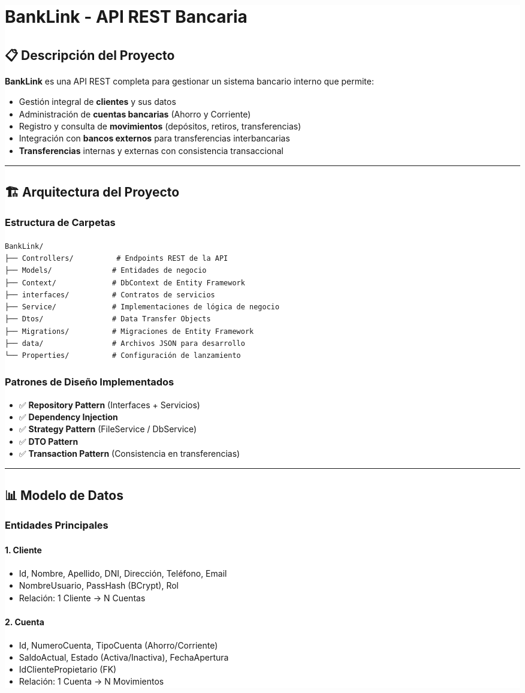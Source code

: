 # BankLink - API REST Bancaria

## 📋 Descripción del Proyecto

**BankLink** es una API REST completa para gestionar un sistema bancario interno que permite:
- Gestión integral de **clientes** y sus datos
- Administración de **cuentas bancarias** (Ahorro y Corriente)
- Registro y consulta de **movimientos** (depósitos, retiros, transferencias)
- Integración con **bancos externos** para transferencias interbancarias
- **Transferencias** internas y externas con consistencia transaccional

---

## 🏗️ Arquitectura del Proyecto

### Estructura de Carpetas
```
BankLink/
├── Controllers/          # Endpoints REST de la API
├── Models/              # Entidades de negocio
├── Context/             # DbContext de Entity Framework
├── interfaces/          # Contratos de servicios
├── Service/             # Implementaciones de lógica de negocio
├── Dtos/                # Data Transfer Objects
├── Migrations/          # Migraciones de Entity Framework
├── data/                # Archivos JSON para desarrollo
└── Properties/          # Configuración de lanzamiento
```

### Patrones de Diseño Implementados
- ✅ **Repository Pattern** (Interfaces + Servicios)
- ✅ **Dependency Injection**
- ✅ **Strategy Pattern** (FileService / DbService)
- ✅ **DTO Pattern**
- ✅ **Transaction Pattern** (Consistencia en transferencias)

---

## 📊 Modelo de Datos

### Entidades Principales

#### 1. **Cliente**
- Id, Nombre, Apellido, DNI, Dirección, Teléfono, Email
- NombreUsuario, PassHash (BCrypt), Rol
- Relación: 1 Cliente → N Cuentas

#### 2. **Cuenta**
- Id, NumeroCuenta, TipoCuenta (Ahorro/Corriente)
- SaldoActual, Estado (Activa/Inactiva), FechaApertura
- IdClientePropietario (FK)
- Relación: 1 Cuenta → N Movimientos
